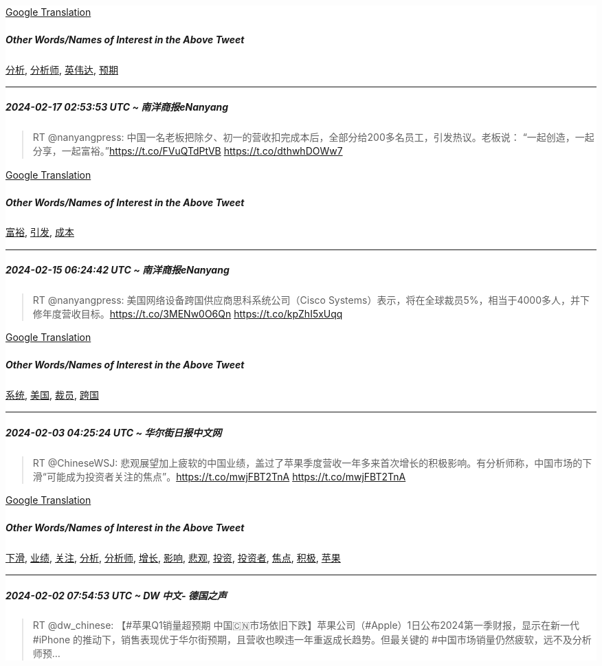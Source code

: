 [Google Translation](https://translate.google.com/?hi=en&tab=TT&sl=zh-CN&tl=en&op=translate&text=RT+%40nanyangpress%3A+%E8%8B%B1%E4%BC%9F%E8%BE%BE%EF%BC%88Nvidia%EF%BC%89%E9%A2%84%E5%AE%9A21%E6%97%A5%E7%BE%8E%E8%82%A1%E7%9B%98%E5%90%8E%E5%85%AC%E5%B8%83%E4%B8%8A%E5%AD%A3%E8%B4%A2%E6%8A%A5%EF%BC%8C%E5%88%86%E6%9E%90%E5%B8%88%E9%A2%84%E6%9C%9F%E8%90%A5%E6%94%B6%E5%B0%86%E5%B9%B4%E5%A2%9E237%25%EF%BC%8C%E8%8E%B7%E5%88%A9%E6%9B%B4%E5%B0%86%E6%88%90%E9%95%BF%E4%B8%83%E5%80%8D%E5%A4%9A%E3%80%82https%3A%2F%2Ft.co%2FnOF5XxQV8O+https%3A%2F%2Ft.co%2Fe0SkYgmJio)
##### Other Words/Names of Interest in the Above Tweet
[分析](分析.md), [分析师](分析师.md), [英伟达](英伟达.md), [预期](预期.md)
___
##### 2024-02-17 02:53:53 UTC ~ 南洋商报eNanyang
> RT @nanyangpress: 中国一名老板把除夕、初一的营收扣完成本后，全部分给200多名员工，引发热议。老板说： “一起创造，一起分享，一起富裕。”https://t.co/FVuQTdPtVB https://t.co/dthwhDOWw7

[Google Translation](https://translate.google.com/?hi=en&tab=TT&sl=zh-CN&tl=en&op=translate&text=RT+%40nanyangpress%3A+%E4%B8%AD%E5%9B%BD%E4%B8%80%E5%90%8D%E8%80%81%E6%9D%BF%E6%8A%8A%E9%99%A4%E5%A4%95%E3%80%81%E5%88%9D%E4%B8%80%E7%9A%84%E8%90%A5%E6%94%B6%E6%89%A3%E5%AE%8C%E6%88%90%E6%9C%AC%E5%90%8E%EF%BC%8C%E5%85%A8%E9%83%A8%E5%88%86%E7%BB%99200%E5%A4%9A%E5%90%8D%E5%91%98%E5%B7%A5%EF%BC%8C%E5%BC%95%E5%8F%91%E7%83%AD%E8%AE%AE%E3%80%82%E8%80%81%E6%9D%BF%E8%AF%B4%EF%BC%9A+%E2%80%9C%E4%B8%80%E8%B5%B7%E5%88%9B%E9%80%A0%EF%BC%8C%E4%B8%80%E8%B5%B7%E5%88%86%E4%BA%AB%EF%BC%8C%E4%B8%80%E8%B5%B7%E5%AF%8C%E8%A3%95%E3%80%82%E2%80%9Dhttps%3A%2F%2Ft.co%2FFVuQTdPtVB+https%3A%2F%2Ft.co%2FdthwhDOWw7)
##### Other Words/Names of Interest in the Above Tweet
[富裕](富裕.md), [引发](引发.md), [成本](成本.md)
___
##### 2024-02-15 06:24:42 UTC ~ 南洋商报eNanyang
> RT @nanyangpress: 美国网络设备跨国供应商思科系统公司（Cisco Systems）表示，将在全球裁员5%，相当于4000多人，并下修年度营收目标。https://t.co/3MENw0O6Qn https://t.co/kpZhI5xUqq

[Google Translation](https://translate.google.com/?hi=en&tab=TT&sl=zh-CN&tl=en&op=translate&text=RT+%40nanyangpress%3A+%E7%BE%8E%E5%9B%BD%E7%BD%91%E7%BB%9C%E8%AE%BE%E5%A4%87%E8%B7%A8%E5%9B%BD%E4%BE%9B%E5%BA%94%E5%95%86%E6%80%9D%E7%A7%91%E7%B3%BB%E7%BB%9F%E5%85%AC%E5%8F%B8%EF%BC%88Cisco+Systems%EF%BC%89%E8%A1%A8%E7%A4%BA%EF%BC%8C%E5%B0%86%E5%9C%A8%E5%85%A8%E7%90%83%E8%A3%81%E5%91%985%25%EF%BC%8C%E7%9B%B8%E5%BD%93%E4%BA%8E4000%E5%A4%9A%E4%BA%BA%EF%BC%8C%E5%B9%B6%E4%B8%8B%E4%BF%AE%E5%B9%B4%E5%BA%A6%E8%90%A5%E6%94%B6%E7%9B%AE%E6%A0%87%E3%80%82https%3A%2F%2Ft.co%2F3MENw0O6Qn+https%3A%2F%2Ft.co%2FkpZhI5xUqq)
##### Other Words/Names of Interest in the Above Tweet
[系统](系统.md), [美国](美国.md), [裁员](裁员.md), [跨国](跨国.md)
___
##### 2024-02-03 04:25:24 UTC ~ 华尔街日报中文网
> RT @ChineseWSJ: 悲观展望加上疲软的中国业绩，盖过了苹果季度营收一年多来首次增长的积极影响。有分析师称，中国市场的下滑“可能成为投资者关注的焦点”。https://t.co/mwjFBT2TnA https://t.co/mwjFBT2TnA

[Google Translation](https://translate.google.com/?hi=en&tab=TT&sl=zh-CN&tl=en&op=translate&text=RT+%40ChineseWSJ%3A+%E6%82%B2%E8%A7%82%E5%B1%95%E6%9C%9B%E5%8A%A0%E4%B8%8A%E7%96%B2%E8%BD%AF%E7%9A%84%E4%B8%AD%E5%9B%BD%E4%B8%9A%E7%BB%A9%EF%BC%8C%E7%9B%96%E8%BF%87%E4%BA%86%E8%8B%B9%E6%9E%9C%E5%AD%A3%E5%BA%A6%E8%90%A5%E6%94%B6%E4%B8%80%E5%B9%B4%E5%A4%9A%E6%9D%A5%E9%A6%96%E6%AC%A1%E5%A2%9E%E9%95%BF%E7%9A%84%E7%A7%AF%E6%9E%81%E5%BD%B1%E5%93%8D%E3%80%82%E6%9C%89%E5%88%86%E6%9E%90%E5%B8%88%E7%A7%B0%EF%BC%8C%E4%B8%AD%E5%9B%BD%E5%B8%82%E5%9C%BA%E7%9A%84%E4%B8%8B%E6%BB%91%E2%80%9C%E5%8F%AF%E8%83%BD%E6%88%90%E4%B8%BA%E6%8A%95%E8%B5%84%E8%80%85%E5%85%B3%E6%B3%A8%E7%9A%84%E7%84%A6%E7%82%B9%E2%80%9D%E3%80%82https%3A%2F%2Ft.co%2FmwjFBT2TnA+https%3A%2F%2Ft.co%2FmwjFBT2TnA)
##### Other Words/Names of Interest in the Above Tweet
[下滑](下滑.md), [业绩](业绩.md), [关注](关注.md), [分析](分析.md), [分析师](分析师.md), [增长](增长.md), [影响](影响.md), [悲观](悲观.md), [投资](投资.md), [投资者](投资者.md), [焦点](焦点.md), [积极](积极.md), [苹果](苹果.md)
___
##### 2024-02-02 07:54:53 UTC ~ DW 中文- 德国之声
> RT @dw_chinese: 【#苹果Q1销量超预期 中国🇨🇳市场依旧下跌】苹果公司（#Apple）1日公布2024第一季财报，显示在新一代 #iPhone 的推动下，销售表现优于华尔街预期，且营收也睽违一年重返成长趋势。但最关键的 #中国市场销量仍然疲软，远不及分析师预…
